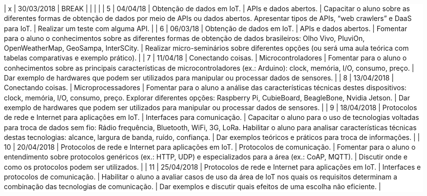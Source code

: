 | x    | 30/03/2018 | BREAK                                                    |                                                              |                                                                                                                                                                                                                                                                                                                                                                                                                                             |                                                                                                                                          |
| 5    | 04/04/18   | Obtenção de dados em IoT.                                | APIs e dados abertos.                                        | Capacitar o aluno sobre as diferentes formas de obtenção de dados por meio de APIs ou dados abertos. Apresentar tipos de APIs, “web crawlers” e DaaS para IoT.                                                                                                                                                                                                                                                                              | Realizar um teste com alguma API.                                                                                                        |
| 6    | 06/03/18   | Obtenção de dados em IoT.                                | APIs e dados abertos.                                        | Fomentar para o aluno o conhecimentos sobre as diferentes formas de obtenção de dados brasileiros: Olho Vivo, PluviOn, OpenWeatherMap, GeoSampa, InterSCity.                                                                                                                                                                                                                                                                                | Realizar micro-seminários sobre diferentes opções (ou será uma aula teórica com tabelas comparativas e exemplo prático).                 |
| 7    | 11/04/18   | Conectando coisas.                                       | Microcontroladores                                           | Fomentar para o aluno o conhecimentos sobre as principais características de microcontroladores (ex.: Arduino): clock, memória, I/O, consumo, preço.                                                                                                                                                                                                                                                                                        | Dar exemplo de hardwares que podem ser utilizados para manipular ou processar dados de sensores.                                         |
| 8    | 13/04/2018 | Conectando coisas.                                       | Microprocessadores                                           | Fomentar para o aluno a análise das características técnicas destes dispositivos: clock, memória, I/O, consumo, preço. Explorar diferentes opções: Raspberry Pi, CubieBoard, BeagleBone, Nvidia Jetson.                                                                                                                                                                                                                                     | Dar exemplo de hardwares que podem ser utilizados para manipular ou processar dados de sensores.                                         |
| 9    | 18/04/2018 | Protocolos de rede e Internet para aplicações em IoT.    | Interfaces para comunicação.                                 | Capacitar o aluno para o uso de tecnologias voltadas para troca de dados sem fio: Rádio frequência, Bluetooth, WiFi, 3G, LoRa. Habilitar o aluno para analisar características técnicas destas tecnologias: alcance, largura de banda, ruído, confiança.                                                                                                                                                                                    | Dar exemplos teóricos e práticos para troca de informações.                                                                              |
| 10   | 20/04/2018 | Protocolos de rede e Internet para aplicações em IoT.    | Protocolos de comunicação.                                   | Fomentar para o aluno o entendimento sobre protocolos genéricos (ex.: HTTP, UDP) e especializados para a área (ex.: CoAP, MQTT).                                                                                                                                                                                                                                                                                                            | Discutir onde e como os protocolos podem ser utilizados.                                                                                 |
| 11   | 25/04/2018 | Protocolos de rede e Internet para aplicações em IoT.    | Interfaces e protocolos de comunicação.                      | Habilitar o aluno a avaliar casos de uso da área de IoT nos quais os requisitos determinam a combinação das tecnologias de comunicação.                                                                                                                                                                                                                                                                                                     | Dar exemplos e discutir quais efeitos de uma escolha não eficiente.                                                                      |